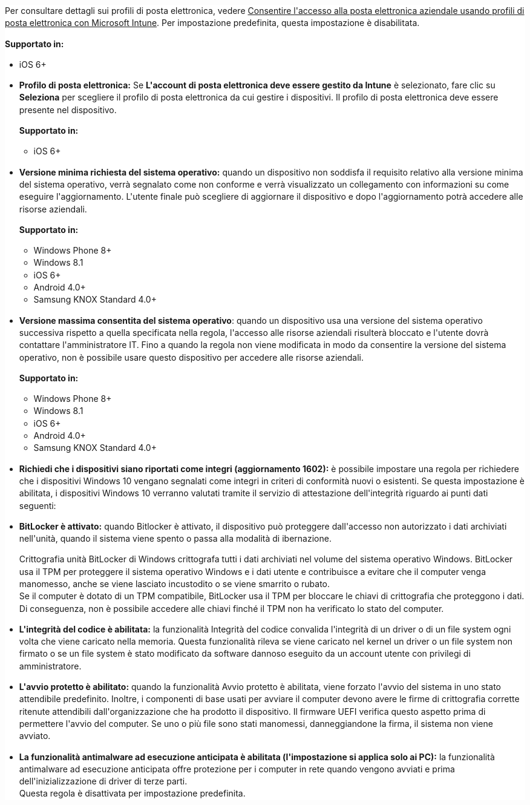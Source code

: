   Per consultare dettagli sui profili di posta elettronica, vedere [Consentire l'accesso alla posta elettronica aziendale usando profili di posta elettronica con Microsoft Intune](https://technet.microsoft.com/library/dn800672.aspx). Per impostazione predefinita, questa impostazione è disabilitata.

  **Supportato in:**
  * iOS 6+

* **Profilo di posta elettronica:** Se **L'account di posta elettronica deve essere gestito da Intune** è selezionato, fare clic su **Seleziona** per scegliere il profilo di posta elettronica da cui gestire i dispositivi. Il profilo di posta elettronica deve essere presente nel dispositivo.

  **Supportato in:**
  * iOS 6+

* **Versione minima richiesta del sistema operativo:** quando un dispositivo non soddisfa il requisito relativo alla versione minima del sistema operativo, verrà segnalato come non conforme e verrà visualizzato un collegamento con informazioni su come eseguire l'aggiornamento. L'utente finale può scegliere di aggiornare il dispositivo e dopo l'aggiornamento potrà accedere alle risorse aziendali.

  **Supportato in:**
  * Windows Phone 8+
  * Windows 8.1
  * iOS 6+
  * Android 4.0+
  * Samsung KNOX Standard 4.0+
* **Versione massima consentita del sistema operativo**: quando un dispositivo usa una versione del sistema operativo successiva rispetto a quella specificata nella regola, l'accesso alle risorse aziendali risulterà bloccato e l'utente dovrà contattare l'amministratore IT. Fino a quando la regola non viene modificata in modo da consentire la versione del sistema operativo, non è possibile usare questo dispositivo per accedere alle risorse aziendali.

  **Supportato in:**
  * Windows Phone 8+
  * Windows 8.1
  * iOS 6+
  * Android 4.0+
  * Samsung KNOX Standard 4.0+
* **Richiedi che i dispositivi siano riportati come integri (aggiornamento 1602):** è possibile impostare una regola per richiedere che i dispositivi Windows 10 vengano segnalati come integri in criteri di conformità nuovi o esistenti. Se questa impostazione è abilitata, i dispositivi Windows 10 verranno valutati tramite il servizio di attestazione dell'integrità riguardo ai punti dati seguenti:
 - **BitLocker è attivato:** quando Bitlocker è attivato, il dispositivo può proteggere dall'accesso non autorizzato i dati archiviati nell'unità, quando il sistema viene spento o passa alla modalità di ibernazione.

   Crittografia unità BitLocker di Windows crittografa tutti i dati archiviati nel volume del sistema operativo Windows. BitLocker usa il TPM per proteggere il sistema operativo Windows e i dati utente e contribuisce a evitare che il computer venga manomesso, anche se viene lasciato incustodito o se viene smarrito o rubato.<br />Se il computer è dotato di un TPM compatibile, BitLocker usa il TPM per bloccare le chiavi di crittografia che proteggono i dati. Di conseguenza, non è possibile accedere alle chiavi finché il TPM non ha verificato lo stato del computer.
  - **L'integrità del codice è abilitata:** la funzionalità Integrità del codice convalida l'integrità di un driver o di un file system ogni volta che viene caricato nella memoria. Questa funzionalità rileva se viene caricato nel kernel un driver o un file system non firmato o se un file system è stato modificato da software dannoso eseguito da un account utente con privilegi di amministratore.
  - **L'avvio protetto è abilitato:** quando la funzionalità Avvio protetto è abilitata, viene forzato l'avvio del sistema in uno stato attendibile predefinito. Inoltre, i componenti di base usati per avviare il computer devono avere le firme di crittografia corrette ritenute attendibili dall'organizzazione che ha prodotto il dispositivo. Il firmware UEFI verifica questo aspetto prima di permettere l'avvio del computer. Se uno o più file sono stati manomessi, danneggiandone la firma, il sistema non viene avviato.
  - **La funzionalità antimalware ad esecuzione anticipata è abilitata (l'impostazione si applica solo ai PC):** la funzionalità antimalware ad esecuzione anticipata offre protezione per i computer in rete quando vengono avviati e prima dell'inizializzazione di driver di terze parti.<br />Questa regola è disattivata per impostazione predefinita.

